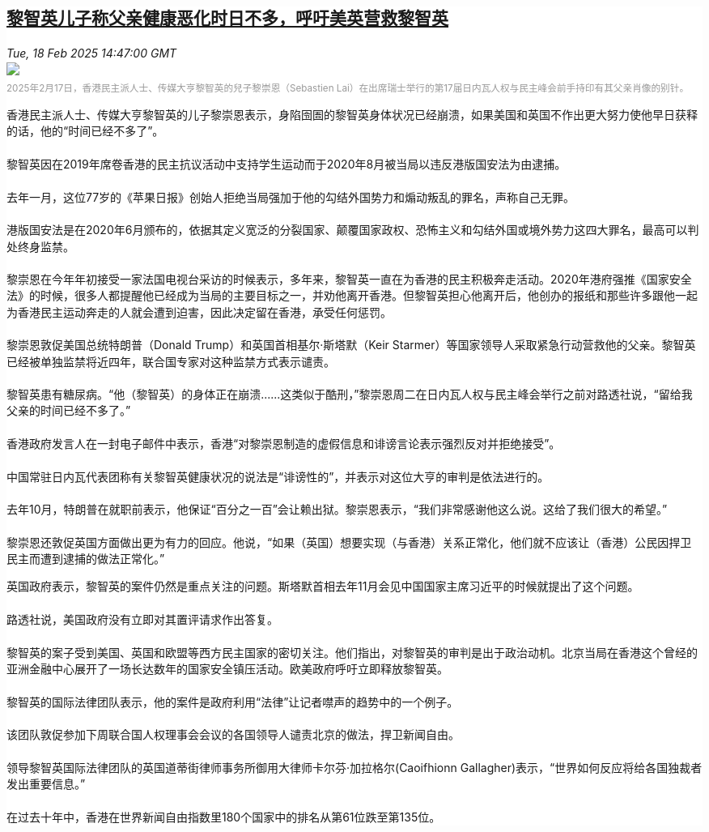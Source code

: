 
[黎智英儿子称父亲健康恶化时日不多，呼吁美英营救黎智英](https://www.voachinese.com/a/jimmy-lai-s-son-urges-us-uk-help-to-get-father-out-of-hong-kong-jail-20250218/7978864.html)
------

<div><i>Tue, 18 Feb 2025 14:47:00 GMT</i></div><img src="https://images.weserv.nl?url=gdb.voanews.com/3e8d75b9-1fd5-4d84-e2cc-08dd4a81f35f_cx0_cy3_cw0_r1_s_w900.jpg" width="100%"><div><small style="color: #999;">2025年2月17日，香港民主派人士、传媒大亨黎智英的兒子黎崇恩（Sebastien Lai）在出席瑞士举行的第17届日内瓦人权与民主峰会前手持印有其父亲肖像的别针。</small></div><p>香港民主派人士、传媒大亨黎智英的儿子黎崇恩表示，身陷囹圄的黎智英身体状况已经崩溃，如果美国和英国不作出更大努力使他早日获释的话，他的“时间已经不多了”。<br /><br />黎智英因在2019年席卷香港的民主抗议活动中支持学生运动而于2020年8月被当局以违反港版国安法为由逮捕。<br /><br />去年一月，这位77岁的《苹果日报》创始人拒绝当局强加于他的勾结外国势力和煽动叛乱的罪名，声称自己无罪。<br /><br />港版国安法是在2020年6月颁布的，依据其定义宽泛的分裂国家、颠覆国家政权、恐怖主义和勾结外国或境外势力这四大罪名，最高可以判处终身监禁。<br /><br />黎崇恩在今年年初接受一家法国电视台采访的时候表示，多年来，黎智英一直在为香港的民主积极奔走活动。2020年港府强推《国家安全法》的时候，很多人都提醒他已经成为当局的主要目标之一，并劝他离开香港。但黎智英担心他离开后，他创办的报纸和那些许多跟他一起为香港民主运动奔走的人就会遭到迫害，因此决定留在香港，承受任何惩罚。<br /><br />黎崇恩敦促美国总统特朗普（Donald Trump）和英国首相基尔·斯塔默（Keir Starmer）等国家领导人采取紧急行动营救他的父亲。黎智英已经被单独监禁将近四年，联合国专家对这种监禁方式表示谴责。<br /><br />黎智英患有糖尿病。“他（黎智英）的身体正在崩溃......这类似于酷刑，”黎崇恩周二在日内瓦人权与民主峰会举行之前对路透社说，“留给我父亲的时间已经不多了。”<br /><br />香港政府发言人在一封电子邮件中表示，香港“对黎崇恩制造的虚假信息和诽谤言论表示强烈反对并拒绝接受”。<br /><br />中国常驻日内瓦代表团称有关黎智英健康状况的说法是“诽谤性的”，并表示对这位大亨的审判是依法进行的。<br /><br />去年10月，特朗普在就职前表示，他保证“百分之一百”会让赖出狱。黎崇恩表示，“我们非常感谢他这么说。这给了我们很大的希望。”<br /><br />黎崇恩还敦促英国方面做出更为有力的回应。他说，“如果（英国）想要实现（与香港）关系正常化，他们就不应该让（香港）公民因捍卫民主而遭到逮捕的做法正常化。”</p><a href="/a/7867802.html"></a><p>英国政府表示，黎智英的案件仍然是重点关注的问题。斯塔默首相去年11月会见中国国家主席习近平的时候就提出了这个问题。<br /><br />路透社说，美国政府没有立即对其置评请求作出答复。<br /><br />黎智英的案子受到美国、英国和欧盟等西方民主国家的密切关注。他们指出，对黎智英的审判是出于政治动机。北京当局在香港这个曾经的亚洲金融中心展开了一场长达数年的国家安全镇压活动。欧美政府呼吁立即释放黎智英。<br /><br />黎智英的国际法律团队表示，他的案件是政府利用“法律”让记者噤声的趋势中的一个例子。<br /><br />该团队敦促参加下周联合国人权理事会会议的各国领导人谴责北京的做法，捍卫新闻自由。<br /><br />领导黎智英国际法律团队的英国道蒂街律师事务所御用大律师卡尔芬·加拉格尔(Caoifhionn Gallagher)表示，“世界如何反应将给各国独裁者发出重要信息。”<br /><br />在过去十年中，香港在世界新闻自由指数里180个国家中的排名从第61位跌至第135位。</p>
